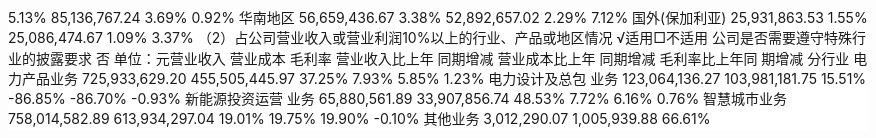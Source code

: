 5.13%
85,136,767.24
3.69%
0.92%
华南地区
56,659,436.67
3.38%
52,892,657.02
2.29%
7.12%
国外(保加利亚)
25,931,863.53
1.55%
25,086,474.67
1.09%
3.37%
（2）占公司营业收入或营业利润10%以上的行业、产品或地区情况
√适用□不适用
公司是否需要遵守特殊行业的披露要求
否
单位：元营业收入
营业成本
毛利率
营业收入比上年
同期增减
营业成本比上年
同期增减
毛利率比上年同
期增减
分行业
电力产品业务
725,933,629.20
455,505,445.97
37.25%
7.93%
5.85%
1.23%
电力设计及总包
业务
123,064,136.27
103,981,181.75
15.51%
-86.85%
-86.70%
-0.93%
新能源投资运营
业务
65,880,561.89
33,907,856.74
48.53%
7.72%
6.16%
0.76%
智慧城市业务
758,014,582.89
613,934,297.04
19.01%
19.75%
19.90%
-0.10%
其他业务
3,012,290.07
1,005,939.88
66.61%